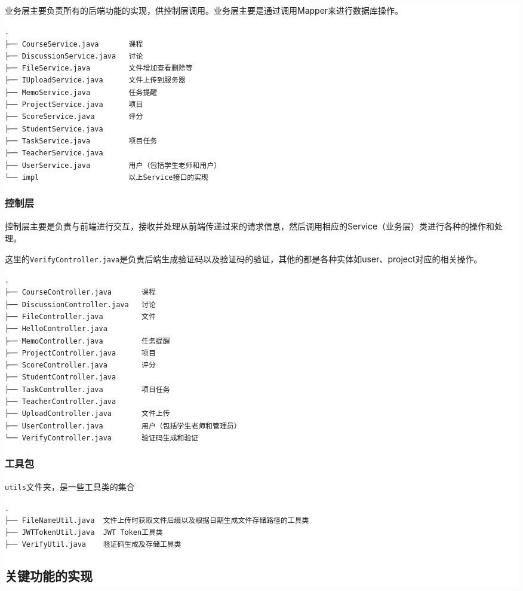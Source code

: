 业务层主要负责所有的后端功能的实现，供控制层调用。业务层主要是通过调用Mapper来进行数据库操作。

```shell script
.
├── CourseService.java       课程
├── DiscussionService.java   讨论
├── FileService.java         文件增加查看删除等
├── IUploadService.java      文件上传到服务器
├── MemoService.java         任务提醒
├── ProjectService.java      项目
├── ScoreService.java        评分
├── StudentService.java      
├── TaskService.java         项目任务
├── TeacherService.java
├── UserService.java         用户（包括学生老师和用户）
└── impl                     以上Service接口的实现
```

### 控制层

控制层主要是负责与前端进行交互，接收并处理从前端传递过来的请求信息，然后调用相应的Service（业务层）类进行各种的操作和处理。

这里的`VerifyController.java`是负责后端生成验证码以及验证码的验证，其他的都是各种实体如user、project对应的相关操作。

```shell script
.
├── CourseController.java       课程
├── DiscussionController.java   讨论
├── FileController.java         文件
├── HelloController.java        
├── MemoController.java         任务提醒
├── ProjectController.java      项目
├── ScoreController.java        评分
├── StudentController.java
├── TaskController.java         项目任务
├── TeacherController.java
├── UploadController.java       文件上传
├── UserController.java         用户（包括学生老师和管理员）
└── VerifyController.java       验证码生成和验证
```

### 工具包

`utils`文件夹，是一些工具类的集合

```
.
├── FileNameUtil.java  文件上传时获取文件后缀以及根据日期生成文件存储路径的工具类
├── JWTTokenUtil.java  JWT Token工具类
├── VerifyUtil.java    验证码生成及存储工具类
```

## 关键功能的实现
